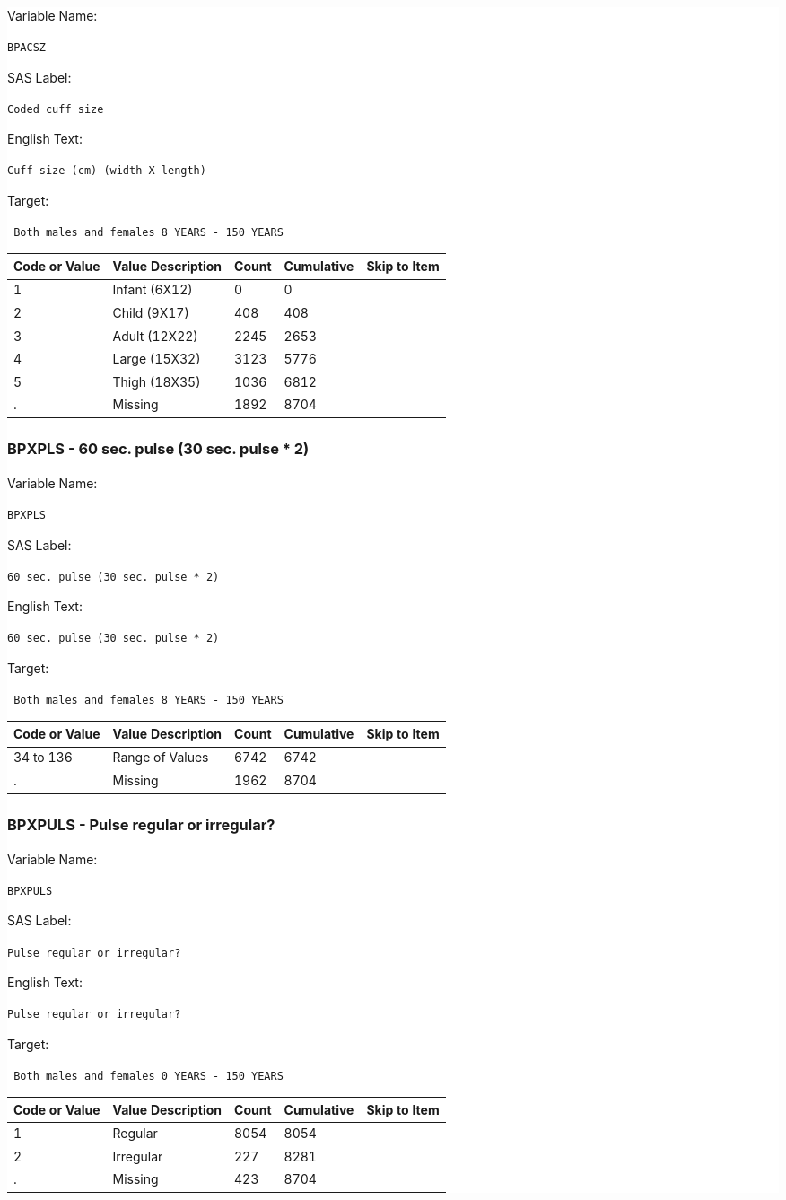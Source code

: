 Variable Name:

    BPACSZ
SAS Label:

    Coded cuff size
English Text:

    Cuff size (cm) (width X length)
Target:

     Both males and females 8 YEARS - 150 YEARS
Code or Value | Value Description | Count | Cumulative | Skip to Item  
---|---|---|---|---  
1 | Infant (6X12) | 0 | 0 |   
2 | Child (9X17) | 408 | 408 |   
3 | Adult (12X22) | 2245 | 2653 |   
4 | Large (15X32) | 3123 | 5776 |   
5 | Thigh (18X35) | 1036 | 6812 |   
. | Missing | 1892 | 8704 |   
  
### BPXPLS - 60 sec. pulse (30 sec. pulse * 2)

Variable Name:

    BPXPLS
SAS Label:

    60 sec. pulse (30 sec. pulse * 2)
English Text:

    60 sec. pulse (30 sec. pulse * 2)
Target:

     Both males and females 8 YEARS - 150 YEARS
Code or Value | Value Description | Count | Cumulative | Skip to Item  
---|---|---|---|---  
34 to 136 | Range of Values | 6742 | 6742 |   
. | Missing | 1962 | 8704 |   
  
### BPXPULS - Pulse regular or irregular?

Variable Name:

    BPXPULS
SAS Label:

    Pulse regular or irregular?
English Text:

    Pulse regular or irregular?
Target:

     Both males and females 0 YEARS - 150 YEARS
Code or Value | Value Description | Count | Cumulative | Skip to Item  
---|---|---|---|---  
1 | Regular | 8054 | 8054 |   
2 | Irregular | 227 | 8281 |   
. | Missing | 423 | 8704 |   
  